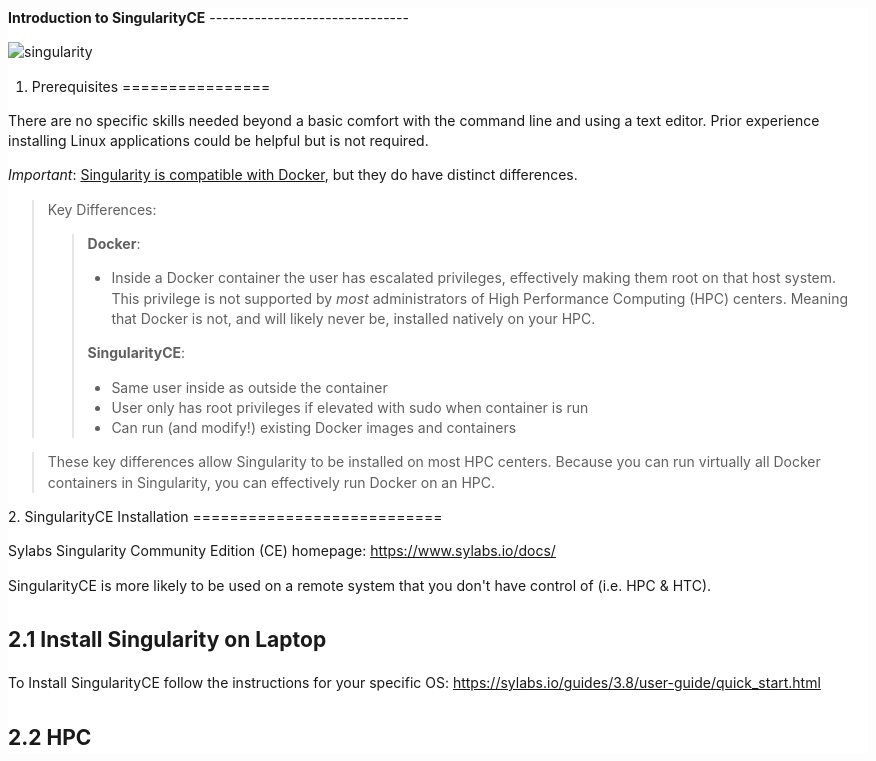 **Introduction to SingularityCE** -------------------------------

![singularity](../img/singularity.png)

1. Prerequisites
================

There are no specific skills needed beyond a basic comfort with the
command line and using a text editor. Prior experience installing Linux
applications could be helpful but is not required.

<div class="admonition note">

*Important*: [Singularity is compatible with
Docker](https://sylabs.io/guides/3.8/user-guide/singularity_and_docker.html),
but they do have distinct differences.

</div>

> Key Differences:
>
> > **Docker**:
> >
> > -   Inside a Docker container the user has escalated privileges,
> >     effectively making them root on that host system. This privilege
> >     is not supported by *most* administrators of High Performance
> >     Computing (HPC) centers. Meaning that Docker is not, and will
> >     likely never be, installed natively on your HPC.
> >
> > **SingularityCE**:
> >
> > -   Same user inside as outside the container
> > -   User only has root privileges if elevated with sudo when
> >     container is run
> > -   Can run (and modify!) existing Docker images and containers

> These key differences allow Singularity to be installed on most HPC
> centers. Because you can run virtually all Docker containers in
> Singularity, you can effectively run Docker on an HPC.

2\. SingularityCE Installation ===========================

Sylabs Singularity Community Edition (CE) homepage:
[<https://www.sylabs.io/docs/>](https://www.sylabs.io/docs/)

SingularityCE is more likely to be used on a remote system that you
don't have control of (i.e. HPC & HTC).

2.1 Install Singularity on Laptop
---------------------------------

To Install SingularityCE follow the instructions for your specific OS:
<https://sylabs.io/guides/3.8/user-guide/quick_start.html>

2.2 HPC
-------
